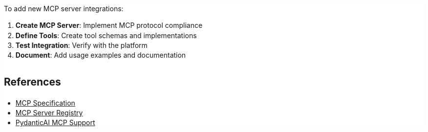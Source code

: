 To add new MCP server integrations:

1. **Create MCP Server**: Implement MCP protocol compliance
2. **Define Tools**: Create tool schemas and implementations
3. **Test Integration**: Verify with the platform
4. **Document**: Add usage examples and documentation

## References

- [MCP Specification](https://modelcontextprotocol.io/)
- [MCP Server Registry](https://github.com/modelcontextprotocol/servers)
- [PydanticAI MCP Support](https://ai.pydantic.dev/mcp/) 